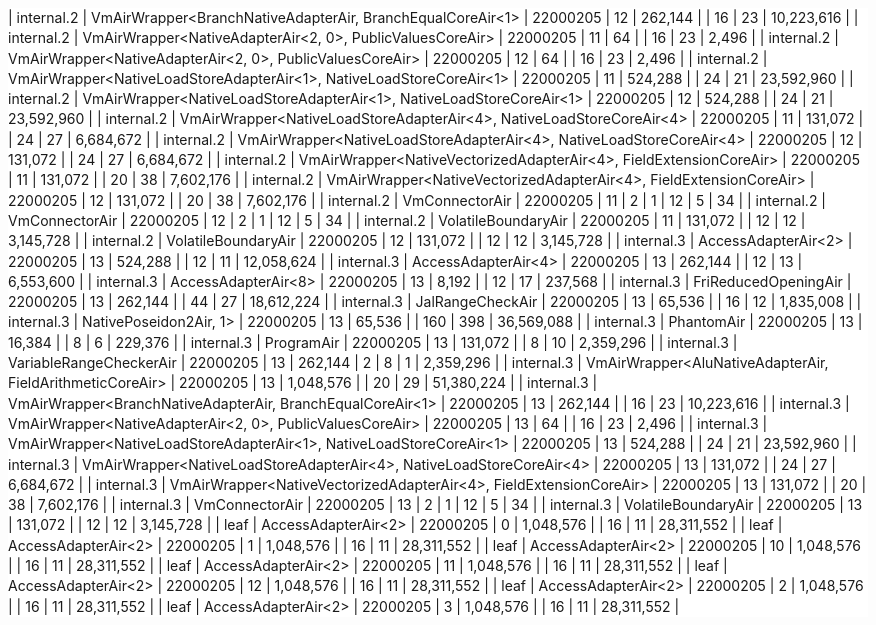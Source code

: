 | internal.2 | VmAirWrapper<BranchNativeAdapterAir, BranchEqualCoreAir<1> | 22000205 | 12 | 262,144 |  | 16 | 23 | 10,223,616 | 
| internal.2 | VmAirWrapper<NativeAdapterAir<2, 0>, PublicValuesCoreAir> | 22000205 | 11 | 64 |  | 16 | 23 | 2,496 | 
| internal.2 | VmAirWrapper<NativeAdapterAir<2, 0>, PublicValuesCoreAir> | 22000205 | 12 | 64 |  | 16 | 23 | 2,496 | 
| internal.2 | VmAirWrapper<NativeLoadStoreAdapterAir<1>, NativeLoadStoreCoreAir<1> | 22000205 | 11 | 524,288 |  | 24 | 21 | 23,592,960 | 
| internal.2 | VmAirWrapper<NativeLoadStoreAdapterAir<1>, NativeLoadStoreCoreAir<1> | 22000205 | 12 | 524,288 |  | 24 | 21 | 23,592,960 | 
| internal.2 | VmAirWrapper<NativeLoadStoreAdapterAir<4>, NativeLoadStoreCoreAir<4> | 22000205 | 11 | 131,072 |  | 24 | 27 | 6,684,672 | 
| internal.2 | VmAirWrapper<NativeLoadStoreAdapterAir<4>, NativeLoadStoreCoreAir<4> | 22000205 | 12 | 131,072 |  | 24 | 27 | 6,684,672 | 
| internal.2 | VmAirWrapper<NativeVectorizedAdapterAir<4>, FieldExtensionCoreAir> | 22000205 | 11 | 131,072 |  | 20 | 38 | 7,602,176 | 
| internal.2 | VmAirWrapper<NativeVectorizedAdapterAir<4>, FieldExtensionCoreAir> | 22000205 | 12 | 131,072 |  | 20 | 38 | 7,602,176 | 
| internal.2 | VmConnectorAir | 22000205 | 11 | 2 | 1 | 12 | 5 | 34 | 
| internal.2 | VmConnectorAir | 22000205 | 12 | 2 | 1 | 12 | 5 | 34 | 
| internal.2 | VolatileBoundaryAir | 22000205 | 11 | 131,072 |  | 12 | 12 | 3,145,728 | 
| internal.2 | VolatileBoundaryAir | 22000205 | 12 | 131,072 |  | 12 | 12 | 3,145,728 | 
| internal.3 | AccessAdapterAir<2> | 22000205 | 13 | 524,288 |  | 12 | 11 | 12,058,624 | 
| internal.3 | AccessAdapterAir<4> | 22000205 | 13 | 262,144 |  | 12 | 13 | 6,553,600 | 
| internal.3 | AccessAdapterAir<8> | 22000205 | 13 | 8,192 |  | 12 | 17 | 237,568 | 
| internal.3 | FriReducedOpeningAir | 22000205 | 13 | 262,144 |  | 44 | 27 | 18,612,224 | 
| internal.3 | JalRangeCheckAir | 22000205 | 13 | 65,536 |  | 16 | 12 | 1,835,008 | 
| internal.3 | NativePoseidon2Air<BabyBearParameters>, 1> | 22000205 | 13 | 65,536 |  | 160 | 398 | 36,569,088 | 
| internal.3 | PhantomAir | 22000205 | 13 | 16,384 |  | 8 | 6 | 229,376 | 
| internal.3 | ProgramAir | 22000205 | 13 | 131,072 |  | 8 | 10 | 2,359,296 | 
| internal.3 | VariableRangeCheckerAir | 22000205 | 13 | 262,144 | 2 | 8 | 1 | 2,359,296 | 
| internal.3 | VmAirWrapper<AluNativeAdapterAir, FieldArithmeticCoreAir> | 22000205 | 13 | 1,048,576 |  | 20 | 29 | 51,380,224 | 
| internal.3 | VmAirWrapper<BranchNativeAdapterAir, BranchEqualCoreAir<1> | 22000205 | 13 | 262,144 |  | 16 | 23 | 10,223,616 | 
| internal.3 | VmAirWrapper<NativeAdapterAir<2, 0>, PublicValuesCoreAir> | 22000205 | 13 | 64 |  | 16 | 23 | 2,496 | 
| internal.3 | VmAirWrapper<NativeLoadStoreAdapterAir<1>, NativeLoadStoreCoreAir<1> | 22000205 | 13 | 524,288 |  | 24 | 21 | 23,592,960 | 
| internal.3 | VmAirWrapper<NativeLoadStoreAdapterAir<4>, NativeLoadStoreCoreAir<4> | 22000205 | 13 | 131,072 |  | 24 | 27 | 6,684,672 | 
| internal.3 | VmAirWrapper<NativeVectorizedAdapterAir<4>, FieldExtensionCoreAir> | 22000205 | 13 | 131,072 |  | 20 | 38 | 7,602,176 | 
| internal.3 | VmConnectorAir | 22000205 | 13 | 2 | 1 | 12 | 5 | 34 | 
| internal.3 | VolatileBoundaryAir | 22000205 | 13 | 131,072 |  | 12 | 12 | 3,145,728 | 
| leaf | AccessAdapterAir<2> | 22000205 | 0 | 1,048,576 |  | 16 | 11 | 28,311,552 | 
| leaf | AccessAdapterAir<2> | 22000205 | 1 | 1,048,576 |  | 16 | 11 | 28,311,552 | 
| leaf | AccessAdapterAir<2> | 22000205 | 10 | 1,048,576 |  | 16 | 11 | 28,311,552 | 
| leaf | AccessAdapterAir<2> | 22000205 | 11 | 1,048,576 |  | 16 | 11 | 28,311,552 | 
| leaf | AccessAdapterAir<2> | 22000205 | 12 | 1,048,576 |  | 16 | 11 | 28,311,552 | 
| leaf | AccessAdapterAir<2> | 22000205 | 2 | 1,048,576 |  | 16 | 11 | 28,311,552 | 
| leaf | AccessAdapterAir<2> | 22000205 | 3 | 1,048,576 |  | 16 | 11 | 28,311,552 | 